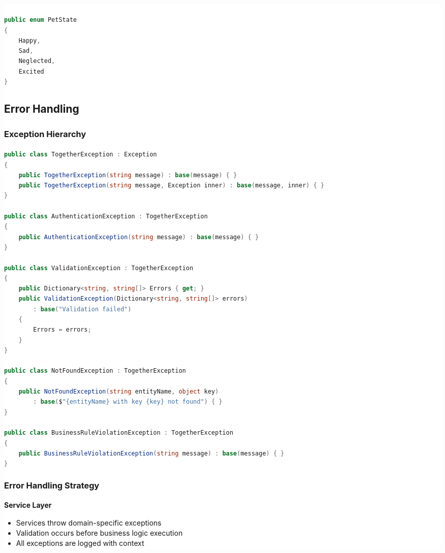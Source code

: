 ```csharp

public enum PetState
{
    Happy,
    Sad,
    Neglected,
    Excited
}
```

## Error Handling

### Exception Hierarchy

```csharp
public class TogetherException : Exception
{
    public TogetherException(string message) : base(message) { }
    public TogetherException(string message, Exception inner) : base(message, inner) { }
}

public class AuthenticationException : TogetherException
{
    public AuthenticationException(string message) : base(message) { }
}

public class ValidationException : TogetherException
{
    public Dictionary<string, string[]> Errors { get; }
    public ValidationException(Dictionary<string, string[]> errors) 
        : base("Validation failed")
    {
        Errors = errors;
    }
}

public class NotFoundException : TogetherException
{
    public NotFoundException(string entityName, object key) 
        : base($"{entityName} with key {key} not found") { }
}

public class BusinessRuleViolationException : TogetherException
{
    public BusinessRuleViolationException(string message) : base(message) { }
}
```

### Error Handling Strategy

**Service Layer**
- Services throw domain-specific exceptions
- Validation occurs before business logic execution
- All exceptions are logged with context
